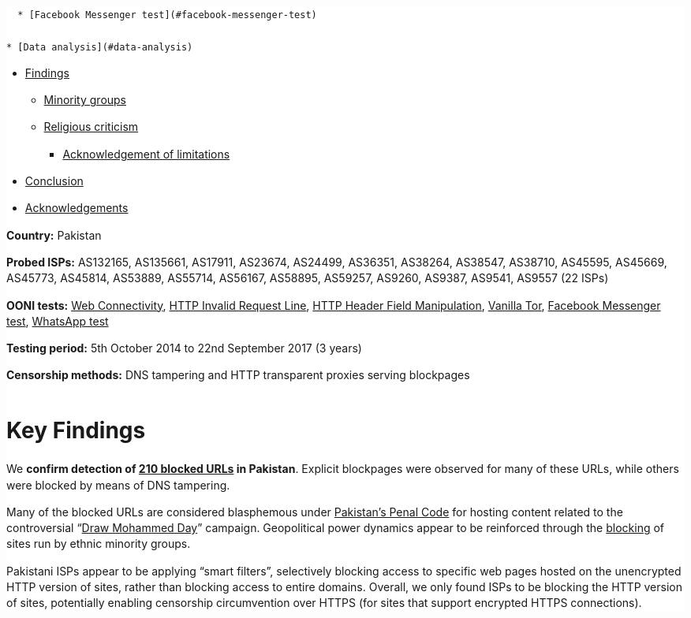       * [Facebook Messenger test](#facebook-messenger-test)

    * [Data analysis](#data-analysis)

* [Findings](#findings)

	* [Minority groups](#minority-groups)

    * [Religious criticism](#religious-criticism)

    	* [Acknowledgement of limitations](#acknowledgement-of-limitations)

* [Conclusion](#conclusion)

* [Acknowledgements](#acknowledgements)


**Country:** Pakistan

**Probed ISPs:** AS132165, AS135661, AS17911, AS23674, AS24499, AS36351,
AS38264, AS38547, AS38710, AS45595, AS45669, AS45773, AS45814, AS53889,
AS55714, AS56167, AS58895, AS59257, AS9260, AS9387, AS9541, AS9557 (22
ISPs)

**OONI tests:** [Web Connectivity](https://ooni.torproject.org/nettest/web-connectivity/),
[HTTP Invalid Request Line](https://ooni.torproject.org/nettest/http-invalid-request-line/),
[HTTP Header Field Manipulation](https://ooni.torproject.org/nettest/http-header-field-manipulation/),
[Vanilla Tor](https://ooni.torproject.org/nettest/vanilla-tor/),
[Facebook Messenger test](https://ooni.torproject.org/nettest/facebook-messenger/),
[WhatsApp test](https://ooni.torproject.org/nettest/whatsapp/)

**Testing period:** 5th October 2014 to 22nd September 2017 (3 years)

**Censorship methods:** DNS tampering and HTTP transparent proxies
serving blockpages

# Key Findings

We **confirm detection of [210 blocked URLs](/post/pakistan/pk-blocked-sites.csv) in Pakistan**. Explicit
blockpages were observed for many of these URLs, while others were
blocked by means of DNS tampering.

Many of the blocked URLs are considered blasphemous under [Pakistan’s Penal Code](https://www.oecd.org/site/adboecdanti-corruptioninitiative/46816797.pdf)
for hosting content related to the controversial “[Draw Mohammed Day](https://www.washingtonpost.com/news/comic-riffs/wp/2015/05/04/just-what-have-we-learned-five-years-after-everybody-draw-muhammad-day/)”
campaign. Geopolitical power dynamics appear to be reinforced through
the
[blocking](https://explorer.ooni.torproject.org/measurement/20170822T010829Z_AS45595_q38vxV4VoLi5d4iwhXEijjmMr7HzKbC1bL4iI2MfcftuRzMu3x?input=http:%2F%2Fwww.balochwarna.com)
of sites run by ethnic minority groups.

Pakistani ISPs appear to be applying “smart filters”, selectively
blocking access to specific web pages hosted on the unencrypted HTTP
version of sites, rather than blocking access to entire domains.
Overall, we only found ISPs to be blocking the HTTP version of sites,
potentially enabling censorship circumvention over HTTPS (for sites that
support encrypted HTTPS connections).
